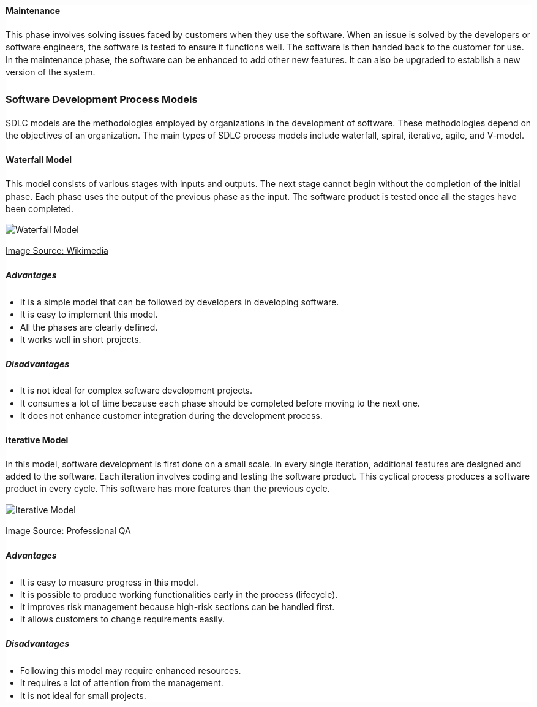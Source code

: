 #### Maintenance
This phase involves solving issues faced by customers when they use the software. When an issue is solved by the developers or software engineers, the software is tested to ensure it functions well. The software is then handed back to the customer for use. In the maintenance phase, the software can be enhanced to add other new features. It can also be upgraded to establish a new version of the system. 

### Software Development Process Models 
SDLC models are the methodologies employed by organizations in the development of software. These methodologies depend on the objectives of an organization. The main types of SDLC process models include waterfall, spiral, iterative, agile, and V-model. 

#### Waterfall Model
This model consists of various stages with inputs and outputs. The next stage cannot begin without the completion of the initial phase. Each phase uses the output of the previous phase as the input. The software product is tested once all the stages have been completed. 

![Waterfall Model](/engineering-education/understanding-software-development-life-cycle/waterfall-model.png)

[Image Source: Wikimedia](https://upload.wikimedia.org/wikipedia/commons/thumb/e/e2/Waterfall_model.svg/1200px-Waterfall_model.svg.png)

##### Advantages
* It is a simple model that can be followed by developers in developing software.
* It is easy to implement this model.
* All the phases are clearly defined. 
* It works well in short projects. 
  
##### Disadvantages
* It is not ideal for complex software development projects.
* It consumes a lot of time because each phase should be completed before moving to the next one.
* It does not enhance customer integration during the development process.
  
#### Iterative Model
In this model, software development is first done on a small scale. In every single iteration, additional features are designed and added to the software. Each iteration involves coding and testing the software product. This cyclical process produces a software product in every cycle. This software has more features than the previous cycle. 

![Iterative Model](/engineering-education/understanding-software-development-life-cycle/iterative-model.png)

[Image Source: Professional QA](https://www.professionalqa.com/assets/images/iterative-model.png)

##### Advantages
* It is easy to measure progress in this model.
* It is possible to produce working functionalities early in the process (lifecycle).
* It improves risk management because high-risk sections can be handled first.
* It allows customers to change requirements easily.
  
##### Disadvantages
* Following this model may require enhanced resources. 
* It requires a lot of attention from the management.
* It is not ideal for small projects.
  